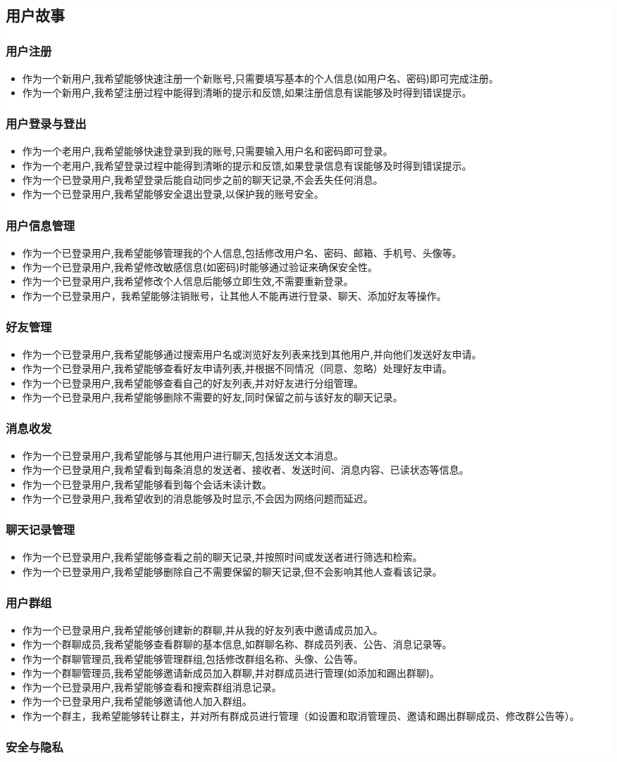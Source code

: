 ## 用户故事

### 用户注册

- 作为一个新用户,我希望能够快速注册一个新账号,只需要填写基本的个人信息(如用户名、密码)即可完成注册。
- 作为一个新用户,我希望注册过程中能得到清晰的提示和反馈,如果注册信息有误能够及时得到错误提示。

### 用户登录与登出

- 作为一个老用户,我希望能够快速登录到我的账号,只需要输入用户名和密码即可登录。
- 作为一个老用户,我希望登录过程中能得到清晰的提示和反馈,如果登录信息有误能够及时得到错误提示。
- 作为一个已登录用户,我希望登录后能自动同步之前的聊天记录,不会丢失任何消息。
- 作为一个已登录用户,我希望能够安全退出登录,以保护我的账号安全。

### 用户信息管理

- 作为一个已登录用户,我希望能够管理我的个人信息,包括修改用户名、密码、邮箱、手机号、头像等。
- 作为一个已登录用户,我希望修改敏感信息(如密码)时能够通过验证来确保安全性。
- 作为一个已登录用户,我希望修改个人信息后能够立即生效,不需要重新登录。
- 作为一个已登录用户，我希望能够注销账号，让其他人不能再进行登录、聊天、添加好友等操作。

### 好友管理

- 作为一个已登录用户,我希望能够通过搜索用户名或浏览好友列表来找到其他用户,并向他们发送好友申请。
- 作为一个已登录用户,我希望能够查看好友申请列表,并根据不同情况（同意、忽略）处理好友申请。
- 作为一个已登录用户,我希望能够查看自己的好友列表,并对好友进行分组管理。
- 作为一个已登录用户,我希望能够删除不需要的好友,同时保留之前与该好友的聊天记录。


### 消息收发

- 作为一个已登录用户,我希望能够与其他用户进行聊天,包括发送文本消息。
- 作为一个已登录用户,我希望看到每条消息的发送者、接收者、发送时间、消息内容、已读状态等信息。
- 作为一个已登录用户,我希望能够看到每个会话未读计数。
- 作为一个已登录用户,我希望收到的消息能够及时显示,不会因为网络问题而延迟。

### 聊天记录管理
- 作为一个已登录用户,我希望能够查看之前的聊天记录,并按照时间或发送者进行筛选和检索。
- 作为一个已登录用户,我希望能够删除自己不需要保留的聊天记录,但不会影响其他人查看该记录。

### 用户群组

- 作为一个已登录用户,我希望能够创建新的群聊,并从我的好友列表中邀请成员加入。
- 作为一个群聊成员,我希望能够查看群聊的基本信息,如群聊名称、群成员列表、公告、消息记录等。
- 作为一个群聊管理员,我希望能够管理群组,包括修改群组名称、头像、公告等。
- 作为一个群聊管理员,我希望能够邀请新成员加入群聊,并对群成员进行管理(如添加和踢出群聊)。
- 作为一个已登录用户,我希望能够查看和搜索群组消息记录。
- 作为一个已登录用户,我希望能够邀请他人加入群组。
- 作为一个群主，我希望能够转让群主，并对所有群成员进行管理（如设置和取消管理员、邀请和踢出群聊成员、修改群公告等）。

### 安全与隐私
